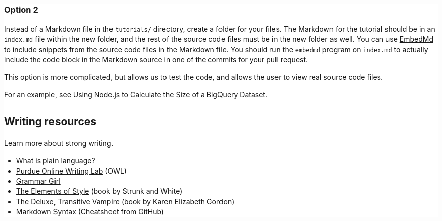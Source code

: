 ### Option 2

Instead of a Markdown file in the `tutorials/` directory, create a folder for
your files. The Markdown for the tutorial should be in an `index.md` file within
the new folder, and the rest of the source code files must be in the new folder
as well. You can use [EmbedMd](https://github.com/campoy/embedmd) to include
snippets from the source code files in the Markdown file. You should run the
`embedmd` program on  `index.md` to actually  include  the code block in the
Markdown source in one of the commits for your pull request.

This option is more complicated, but allows us to test the code, and allows the
user to view real source code files.

For an example, see [Using Node.js to Calculate the Size of a BigQuery Dataset](https://github.com/GoogleCloudPlatform/community/blob/master/tutorials/using-nodejs-to-calculate-the-size-of-a-bigquery-dataset).

## Writing resources

Learn more about strong writing.

* [What is plain language?](http://plainlanguagenetwork.org/plain-language/what-is-plain-language/#.V1HvQXUrLOF)
* [Purdue Online Writing Lab](https://owl.english.purdue.edu/sitemap/) (OWL)
* [Grammar Girl](http://www.quickanddirtytips.com/grammar-girl)
* [The Elements of Style](http://www.amazon.com/Elements-Style-Fourth-William-Strunk/dp/020530902X/ref=sr_1_1?ie=UTF8&qid=1463012361&sr=8-1&keywords=the+elements+of+style+book) (book by Strunk and White)
* [The Deluxe, Transitive Vampire](http://www.amazon.com/Deluxe-Transitive-Vampire-Ultimate-Handbook/dp/0679418601) (book by Karen Elizabeth Gordon)
* [Markdown Syntax](https://guides.github.com/pdfs/markdown-cheatsheet-online.pdf) (Cheatsheet from GitHub)
